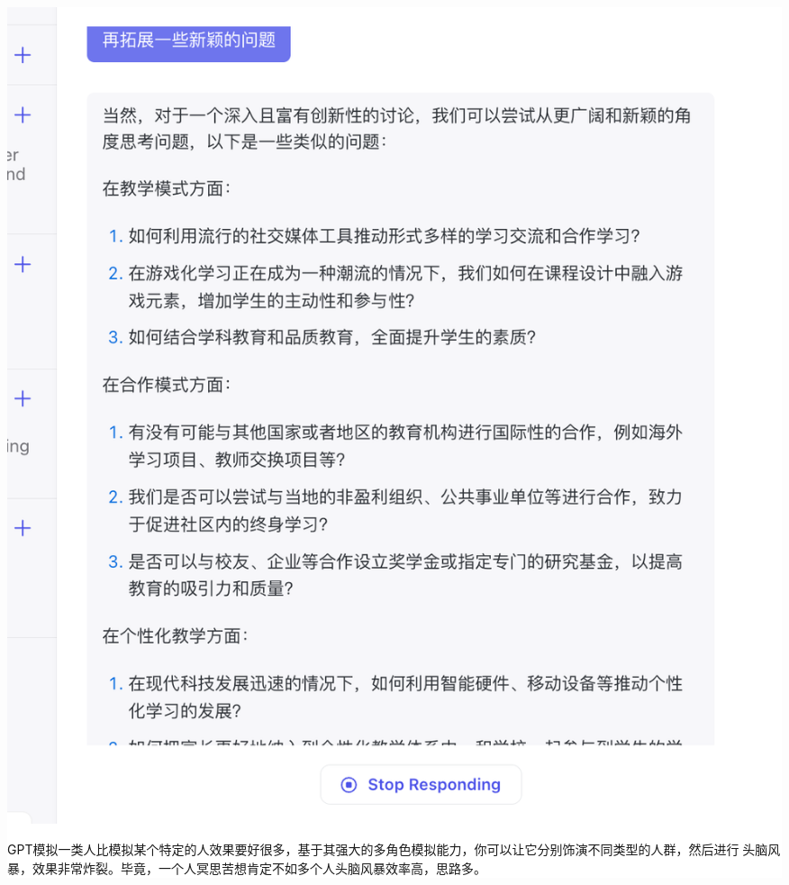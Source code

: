 ![innovation-extend.png](images%2Finnovation-extend.png)





GPT模拟一类人比模拟某个特定的人效果要好很多，基于其强大的多角色模拟能力，你可以让它分别饰演不同类型的人群，然后进行
头脑风暴，效果非常炸裂。毕竟，一个人冥思苦想肯定不如多个人头脑风暴效率高，思路多。
